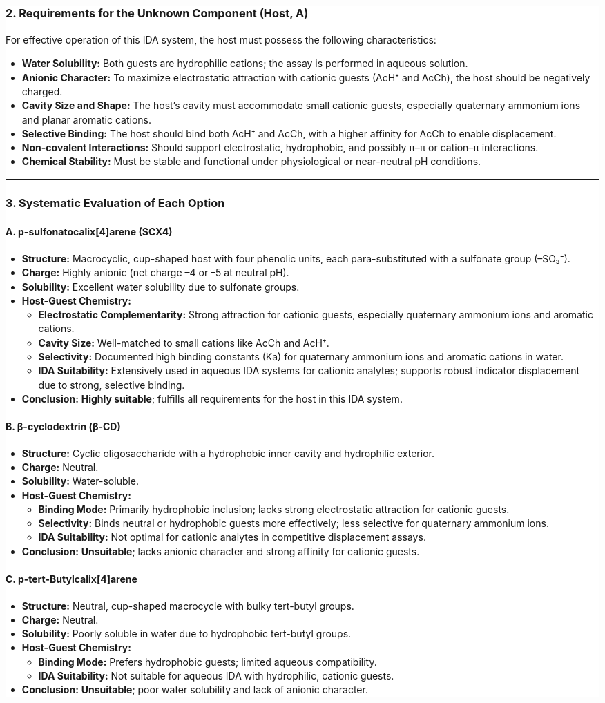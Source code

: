 
### 2. **Requirements for the Unknown Component (Host, A)**

For effective operation of this IDA system, the host must possess the following characteristics:

- **Water Solubility:** Both guests are hydrophilic cations; the assay is performed in aqueous solution.
- **Anionic Character:** To maximize electrostatic attraction with cationic guests (AcH⁺ and AcCh), the host should be negatively charged.
- **Cavity Size and Shape:** The host’s cavity must accommodate small cationic guests, especially quaternary ammonium ions and planar aromatic cations.
- **Selective Binding:** The host should bind both AcH⁺ and AcCh, with a higher affinity for AcCh to enable displacement.
- **Non-covalent Interactions:** Should support electrostatic, hydrophobic, and possibly π–π or cation–π interactions.
- **Chemical Stability:** Must be stable and functional under physiological or near-neutral pH conditions.

---

### 3. **Systematic Evaluation of Each Option**

#### **A. p-sulfonatocalix[4]arene (SCX4)**
- **Structure:** Macrocyclic, cup-shaped host with four phenolic units, each para-substituted with a sulfonate group (–SO₃⁻).
- **Charge:** Highly anionic (net charge –4 or –5 at neutral pH).
- **Solubility:** Excellent water solubility due to sulfonate groups.
- **Host-Guest Chemistry:** 
    - **Electrostatic Complementarity:** Strong attraction for cationic guests, especially quaternary ammonium ions and aromatic cations.
    - **Cavity Size:** Well-matched to small cations like AcCh and AcH⁺.
    - **Selectivity:** Documented high binding constants (Ka) for quaternary ammonium ions and aromatic cations in water.
    - **IDA Suitability:** Extensively used in aqueous IDA systems for cationic analytes; supports robust indicator displacement due to strong, selective binding.
- **Conclusion:** **Highly suitable**; fulfills all requirements for the host in this IDA system.

#### **B. β-cyclodextrin (β-CD)**
- **Structure:** Cyclic oligosaccharide with a hydrophobic inner cavity and hydrophilic exterior.
- **Charge:** Neutral.
- **Solubility:** Water-soluble.
- **Host-Guest Chemistry:** 
    - **Binding Mode:** Primarily hydrophobic inclusion; lacks strong electrostatic attraction for cationic guests.
    - **Selectivity:** Binds neutral or hydrophobic guests more effectively; less selective for quaternary ammonium ions.
    - **IDA Suitability:** Not optimal for cationic analytes in competitive displacement assays.
- **Conclusion:** **Unsuitable**; lacks anionic character and strong affinity for cationic guests.

#### **C. p-tert-Butylcalix[4]arene**
- **Structure:** Neutral, cup-shaped macrocycle with bulky tert-butyl groups.
- **Charge:** Neutral.
- **Solubility:** Poorly soluble in water due to hydrophobic tert-butyl groups.
- **Host-Guest Chemistry:** 
    - **Binding Mode:** Prefers hydrophobic guests; limited aqueous compatibility.
    - **IDA Suitability:** Not suitable for aqueous IDA with hydrophilic, cationic guests.
- **Conclusion:** **Unsuitable**; poor water solubility and lack of anionic character.
